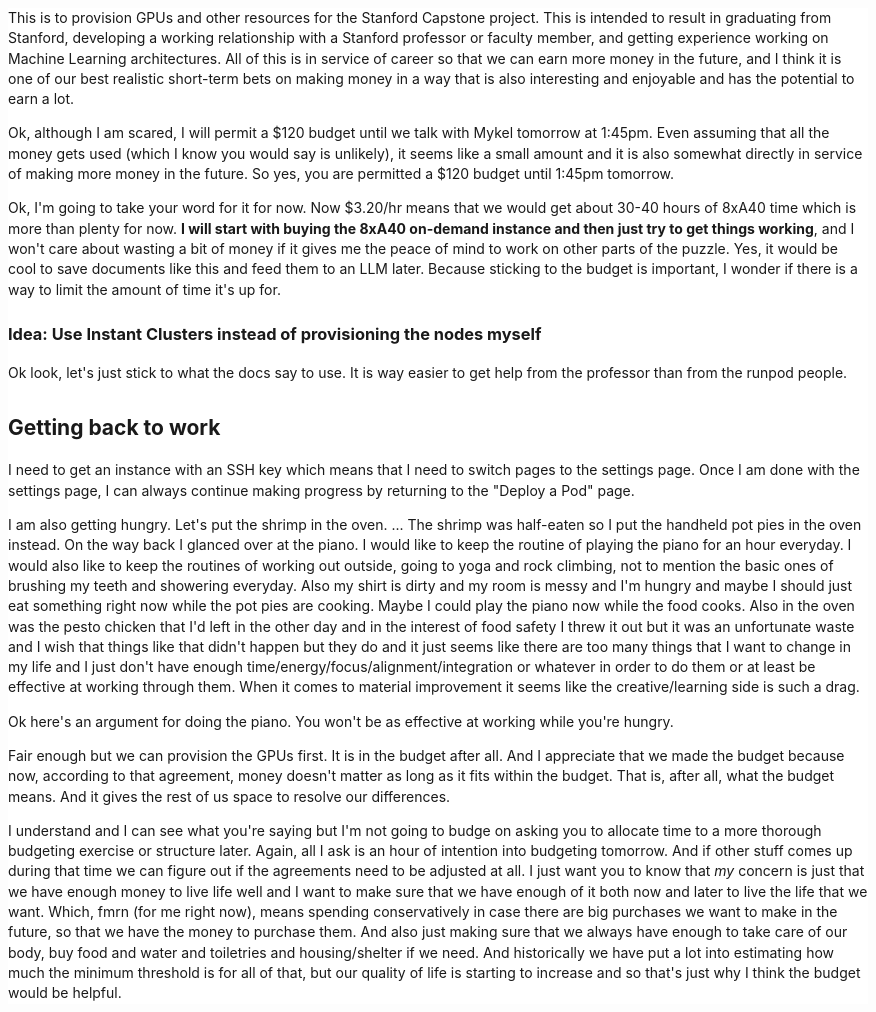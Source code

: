 This is to provision GPUs and other resources for the Stanford Capstone project. This is intended to result in graduating from Stanford, developing a working relationship with a Stanford professor or faculty member, and getting experience working on Machine Learning architectures. All of this is in service of career so that we can earn more money in the future, and I think it is one of our best realistic short-term bets on making money in a way that is also interesting and enjoyable and has the potential to earn a lot.

Ok, although I am scared, I will permit a $120 budget until we talk with Mykel tomorrow at 1:45pm. Even assuming that all the money gets used (which I know you would say is unlikely), it seems like a small amount and it is also somewhat directly in service of making more money in the future. So yes, you are permitted a $120 budget until 1:45pm tomorrow.

Ok, I'm going to take your word for it for now. Now $3.20/hr means that we would get about 30-40 hours of 8xA40 time which is more than plenty for now. **I will start with buying the 8xA40 on-demand instance and then just try to get things working**, and I won't care about wasting a bit of money if it gives me the peace of mind to work on other parts of the puzzle. Yes, it would be cool to save documents like this and feed them to an LLM later. Because sticking to the budget is important, I wonder if there is a way to limit the amount of time it's up for.

### Idea: Use Instant Clusters instead of provisioning the nodes myself
Ok look, let's just stick to what the docs say to use. It is way easier to get help from the professor than from the runpod people.

## Getting back to work
I need to get an instance with an SSH key which means that I need to switch pages to the settings page. Once I am done with the settings page, I can always continue making progress by returning to the "Deploy a Pod" page.

I am also getting hungry. Let's put the shrimp in the oven. ... The shrimp was half-eaten so I put the handheld pot pies in the oven instead. On the way back I glanced over at the piano. I would like to keep the routine of playing the piano for an hour everyday. I would also like to keep the routines of working out outside, going to yoga and rock climbing, not to mention the basic ones of brushing my teeth and showering everyday. Also my shirt is dirty and my room is messy and I'm hungry and maybe I should just eat something right now while the pot pies are cooking. Maybe I could play the piano now while the food cooks. Also in the oven was the pesto chicken that I'd left in the other day and in the interest of food safety I threw it out but it was an unfortunate waste and I wish that things like that didn't happen but they do and it just seems like there are too many things that I want to change in my life and I just don't have enough time/energy/focus/alignment/integration or whatever in order to do them or at least be effective at working through them. When it comes to material improvement it seems like the creative/learning side is such a drag.

Ok here's an argument for doing the piano. You won't be as effective at working while you're hungry.

Fair enough but we can provision the GPUs first. It is in the budget after all. And I appreciate that we made the budget because now, according to that agreement, money doesn't matter as long as it fits within the budget. That is, after all, what the budget means. And it gives the rest of us space to resolve our differences.

I understand and I can see what you're saying but I'm not going to budge on asking you to allocate time to a more thorough budgeting exercise or structure later. Again, all I ask is an hour of intention into budgeting tomorrow. And if other stuff comes up during that time we can figure out if the agreements need to be adjusted at all. I just want you to know that *my* concern is just that we have enough money to live life well and I want to make sure that we have enough of it both now and later to live the life that we want. Which, fmrn (for me right now), means spending conservatively in case there are big purchases we want to make in the future, so that we have the money to purchase them. And also just making sure that we always have enough to take care of our body, buy food and water and toiletries and housing/shelter if we need. And historically we have put a lot into estimating how much the minimum threshold is for all of that, but our quality of life is starting to increase and so that's just why I think the budget would be helpful.
